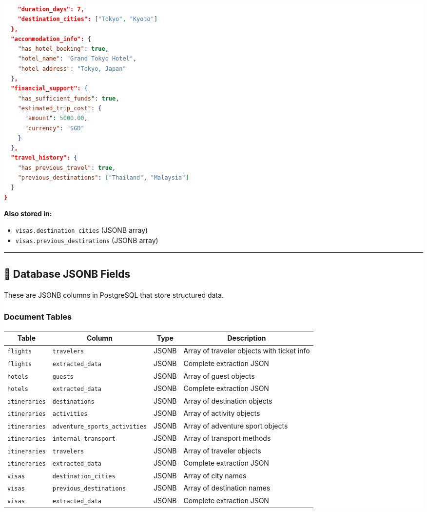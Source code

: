 ```json
    "duration_days": 7,
    "destination_cities": ["Tokyo", "Kyoto"]
  },
  "accommodation_info": {
    "has_hotel_booking": true,
    "hotel_name": "Grand Tokyo Hotel",
    "hotel_address": "Tokyo, Japan"
  },
  "financial_support": {
    "has_sufficient_funds": true,
    "estimated_trip_cost": {
      "amount": 5000.00,
      "currency": "SGD"
    }
  },
  "travel_history": {
    "has_previous_travel": true,
    "previous_destinations": ["Thailand", "Malaysia"]
  }
}
```

**Also stored in:**
- `visas.destination_cities` (JSONB array)
- `visas.previous_destinations` (JSONB array)

---

## 💾 Database JSONB Fields

These are JSONB columns in PostgreSQL that store structured data.

### Document Tables

| Table | Column | Type | Description |
|-------|--------|------|-------------|
| `flights` | `travelers` | JSONB | Array of traveler objects with ticket info |
| `flights` | `extracted_data` | JSONB | Complete extraction JSON |
| `hotels` | `guests` | JSONB | Array of guest objects |
| `hotels` | `extracted_data` | JSONB | Complete extraction JSON |
| `itineraries` | `destinations` | JSONB | Array of destination objects |
| `itineraries` | `activities` | JSONB | Array of activity objects |
| `itineraries` | `adventure_sports_activities` | JSONB | Array of adventure sport objects |
| `itineraries` | `internal_transport` | JSONB | Array of transport methods |
| `itineraries` | `travelers` | JSONB | Array of traveler objects |
| `itineraries` | `extracted_data` | JSONB | Complete extraction JSON |
| `visas` | `destination_cities` | JSONB | Array of city names |
| `visas` | `previous_destinations` | JSONB | Array of destination names |
| `visas` | `extracted_data` | JSONB | Complete extraction JSON |
